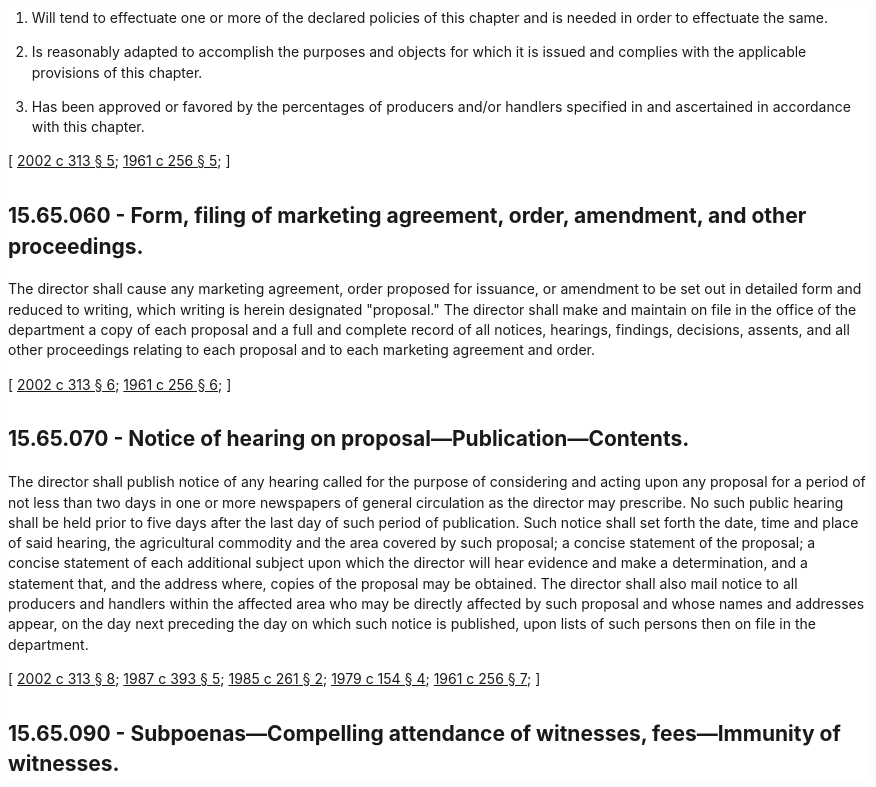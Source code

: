 1. Will tend to effectuate one or more of the declared policies of this chapter and is needed in order to effectuate the same.

2. Is reasonably adapted to accomplish the purposes and objects for which it is issued and complies with the applicable provisions of this chapter.

3. Has been approved or favored by the percentages of producers and/or handlers specified in and ascertained in accordance with this chapter.

\[ [2002 c 313 § 5](https://lawfilesext.leg.wa.gov/biennium/2001-02/Pdf/Bills/Session%20Laws/House/2688-S.SL.pdf?cite=2002%20c%20313%20§%205); [1961 c 256 § 5](https://leg.wa.gov/CodeReviser/documents/sessionlaw/1961c256.pdf?cite=1961%20c%20256%20§%205); \]

## 15.65.060 - Form, filing of marketing agreement, order, amendment, and other proceedings.
The director shall cause any marketing agreement, order proposed for issuance, or amendment to be set out in detailed form and reduced to writing, which writing is herein designated "proposal." The director shall make and maintain on file in the office of the department a copy of each proposal and a full and complete record of all notices, hearings, findings, decisions, assents, and all other proceedings relating to each proposal and to each marketing agreement and order.

\[ [2002 c 313 § 6](https://lawfilesext.leg.wa.gov/biennium/2001-02/Pdf/Bills/Session%20Laws/House/2688-S.SL.pdf?cite=2002%20c%20313%20§%206); [1961 c 256 § 6](https://leg.wa.gov/CodeReviser/documents/sessionlaw/1961c256.pdf?cite=1961%20c%20256%20§%206); \]

## 15.65.070 - Notice of hearing on proposal—Publication—Contents.
The director shall publish notice of any hearing called for the purpose of considering and acting upon any proposal for a period of not less than two days in one or more newspapers of general circulation as the director may prescribe. No such public hearing shall be held prior to five days after the last day of such period of publication. Such notice shall set forth the date, time and place of said hearing, the agricultural commodity and the area covered by such proposal; a concise statement of the proposal; a concise statement of each additional subject upon which the director will hear evidence and make a determination, and a statement that, and the address where, copies of the proposal may be obtained. The director shall also mail notice to all producers and handlers within the affected area who may be directly affected by such proposal and whose names and addresses appear, on the day next preceding the day on which such notice is published, upon lists of such persons then on file in the department.

\[ [2002 c 313 § 8](https://lawfilesext.leg.wa.gov/biennium/2001-02/Pdf/Bills/Session%20Laws/House/2688-S.SL.pdf?cite=2002%20c%20313%20§%208); [1987 c 393 § 5](https://leg.wa.gov/CodeReviser/documents/sessionlaw/1987c393.pdf?cite=1987%20c%20393%20§%205); [1985 c 261 § 2](https://leg.wa.gov/CodeReviser/documents/sessionlaw/1985c261.pdf?cite=1985%20c%20261%20§%202); [1979 c 154 § 4](https://leg.wa.gov/CodeReviser/documents/sessionlaw/1979c154.pdf?cite=1979%20c%20154%20§%204); [1961 c 256 § 7](https://leg.wa.gov/CodeReviser/documents/sessionlaw/1961c256.pdf?cite=1961%20c%20256%20§%207); \]

## 15.65.090 - Subpoenas—Compelling attendance of witnesses, fees—Immunity of witnesses.